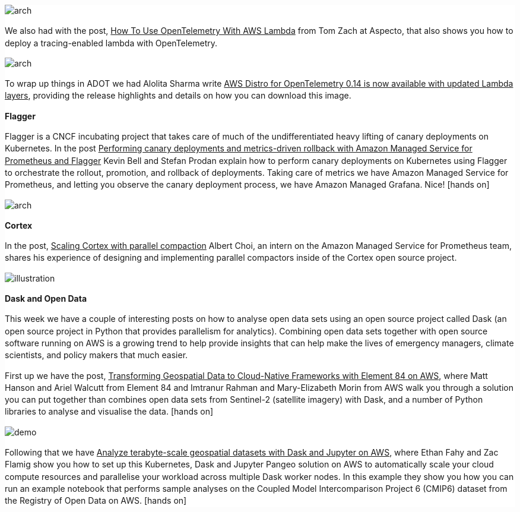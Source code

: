 ![arch](https://d2908q01vomqb2.cloudfront.net/ca3512f4dfa95a03169c5a670a4c91a19b3077b4/2021/11/08/enowell_otel-python-lamda_f20_1000.png)

We also had with the post, [How To Use OpenTelemetry With AWS Lambda](https://aws-oss.beachgeek.co.uk/12z) from Tom Zach at Aspecto, that also shows you how to deploy a tracing-enabled lambda with OpenTelemetry.

![arch](https://res.cloudinary.com/practicaldev/image/fetch/s--61Z475GA--/c_limit%2Cf_auto%2Cfl_progressive%2Cq_auto%2Cw_880/https://dev-to-uploads.s3.amazonaws.com/uploads/articles/e174usakq3tm1sqpc3s3.png)

To wrap up things in ADOT we had Alolita Sharma write [AWS Distro for OpenTelemetry 0.14 is now available with updated Lambda layers](https://aws-oss.beachgeek.co.uk/138), providing the release highlights and details on how you can download this image.

**Flagger**

Flagger is a CNCF incubating project that takes care of much of the undifferentiated heavy lifting of canary deployments on Kubernetes. In the post [Performing canary deployments and metrics-driven rollback with Amazon Managed Service for Prometheus and Flagger](https://aws-oss.beachgeek.co.uk/130) Kevin Bell and Stefan Prodan explain how to perform canary deployments on Kubernetes using Flagger to orchestrate the rollout, promotion, and rollback of deployments. Taking care of metrics we have Amazon Managed Service for Prometheus, and letting you observe the canary deployment process, we have Amazon Managed Grafana. Nice! [hands on]

![arch](https://d2908q01vomqb2.cloudfront.net/ca3512f4dfa95a03169c5a670a4c91a19b3077b4/2021/10/27/kebel_canary-deployments-rollback-prometheus-flagger_f1x1000.png)

**Cortex**

In the post, [Scaling Cortex with parallel compaction](https://aws-oss.beachgeek.co.uk/12y) Albert Choi, an intern on the Amazon Managed Service for Prometheus team, shares his experience of designing and implementing parallel compactors inside of the Cortex open source project.

![illustration](https://d2908q01vomqb2.cloudfront.net/ca3512f4dfa95a03169c5a670a4c91a19b3077b4/2021/11/05/sharma_choi_f3_wh.png)

**Dask and Open Data**

This week we have a couple of interesting posts on how to analyse open data sets using an open source project called Dask (an open source project in Python that provides parallelism for analytics). Combining open data sets together with open source software running on AWS is a growing trend to help provide insights that can help make the lives of emergency managers, climate scientists, and policy makers that much easier. 

First up we have the post, [Transforming Geospatial Data to Cloud-Native Frameworks with Element 84 on AWS](https://aws-oss.beachgeek.co.uk/12r), where Matt Hanson and Ariel Walcutt from Element 84
and Imtranur Rahman and Mary-Elizabeth Morin from AWS walk you through a solution you can put together than combines open data sets from Sentinel-2 (satellite imagery) with Dask, and a number of Python libraries to analyse and visualise the data. [hands on] 

![demo](https://s3.us-west-2.amazonaws.com/apnblog.awspartner.com/Element-84-RBG-Image.gif) 

Following that we have [Analyze terabyte-scale geospatial datasets with Dask and Jupyter on AWS](https://aws-oss.beachgeek.co.uk/12w), where Ethan Fahy and Zac Flamig show you how to set up this Kubernetes, Dask and Jupyter Pangeo solution on AWS to automatically scale your cloud compute resources and parallelise your workload across multiple Dask worker nodes. In this example they show you how you can run an example notebook that performs sample analyses on the Coupled Model Intercomparison Project 6 (CMIP6) dataset from the Registry of Open Data on AWS. [hands on]
